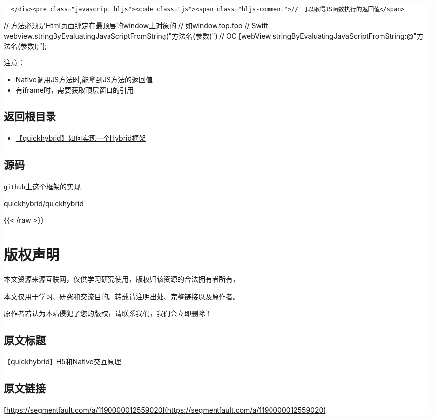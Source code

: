       </div><pre class="javascript hljs"><code class="js"><span class="hljs-comment">// 可以取得JS函数执行的返回值</span>
<span class="hljs-comment">// 方法必须是Html页面绑定在最顶层的window上对象的</span>
<span class="hljs-comment">// 如window.top.foo</span>
<span class="hljs-comment">// Swift</span>
webview.stringByEvaluatingJavaScriptFromString(<span class="hljs-string">"方法名(参数)"</span>)
<span class="hljs-comment">// OC</span>
[webView stringByEvaluatingJavaScriptFromString:@<span class="hljs-string">"方法名(参数);"</span>];</code></pre>
<p>注意：</p>
<ul>
<li>Native调用JS方法时,能拿到JS方法的返回值</li>
<li>有iframe时，需要获取顶层窗口的引用</li>
</ul>
<h2 id="articleHeader4">返回根目录</h2>
<ul><li><a href="https://github.com/quickhybrid/quickhybrid/issues/12" rel="nofollow noreferrer" target="_blank">【quickhybrid】如何实现一个Hybrid框架</a></li></ul>
<h2 id="articleHeader5">源码</h2>
<p><code>github</code>上这个框架的实现</p>
<p><a href="https://github.com/quickhybrid/quickhybrid" rel="nofollow noreferrer" target="_blank">quickhybrid/quickhybrid</a></p>

                
{{< /raw >}}

# 版权声明
本文资源来源互联网，仅供学习研究使用，版权归该资源的合法拥有者所有，

本文仅用于学习、研究和交流目的。转载请注明出处、完整链接以及原作者。

原作者若认为本站侵犯了您的版权，请联系我们，我们会立即删除！

## 原文标题
【quickhybrid】H5和Native交互原理

## 原文链接
[https://segmentfault.com/a/1190000012559020](https://segmentfault.com/a/1190000012559020)

